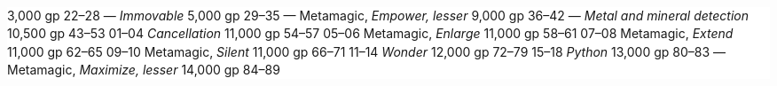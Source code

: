 <td>3,000 gp</td>
</tr>
<tr class="even">
<td>22–28</td>
<td>—</td>
<td><em>Immovable</em></td>
<td>5,000 gp</td>
</tr>
<tr class="odd">
<td>29–35</td>
<td>—</td>
<td>Metamagic, <em>Empower, lesser</em></td>
<td>9,000 gp</td>
</tr>
<tr class="even">
<td>36–42</td>
<td>—</td>
<td><em>Metal and mineral detection</em></td>
<td>10,500 gp</td>
</tr>
<tr class="odd">
<td>43–53</td>
<td>01–04</td>
<td><em>Cancellation</em></td>
<td>11,000 gp</td>
</tr>
<tr class="even">
<td>54–57</td>
<td>05–06</td>
<td>Metamagic, <em>Enlarge</em></td>
<td>11,000 gp</td>
</tr>
<tr class="odd">
<td>58–61</td>
<td>07–08</td>
<td>Metamagic, <em>Extend</em></td>
<td>11,000 gp</td>
</tr>
<tr class="even">
<td>62–65</td>
<td>09–10</td>
<td>Metamagic, <em>Silent</em></td>
<td>11,000 gp</td>
</tr>
<tr class="odd">
<td>66–71</td>
<td>11–14</td>
<td><em>Wonder</em></td>
<td>12,000 gp</td>
</tr>
<tr class="even">
<td>72–79</td>
<td>15–18</td>
<td><em>Python</em></td>
<td>13,000 gp</td>
</tr>
<tr class="odd">
<td>80–83</td>
<td>—</td>
<td>Metamagic, <em>Maximize, lesser</em></td>
<td>14,000 gp</td>
</tr>
<tr class="even">
<td>84–89</td>